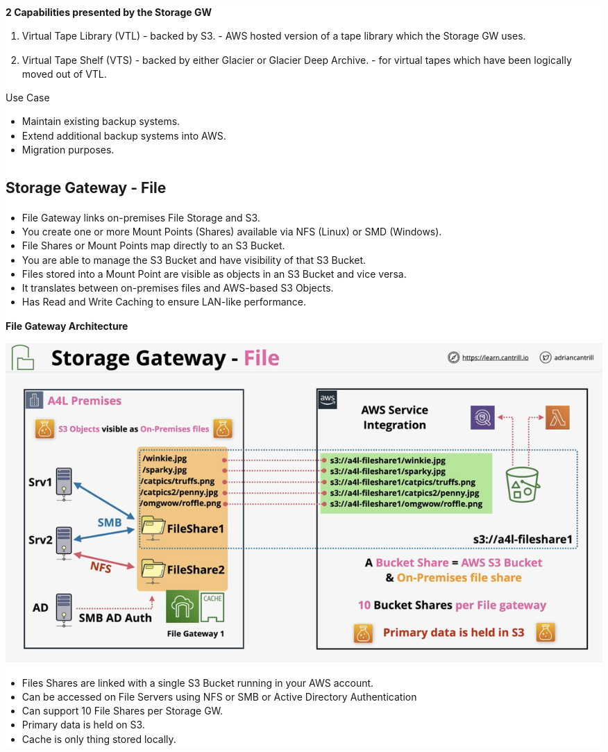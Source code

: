 **2 Capabilities presented by the Storage GW**

1. Virtual Tape Library (VTL)
		\- backed by S3.
		\- AWS hosted version of a tape library which the Storage GW uses.

2. Virtual Tape Shelf (VTS)
		\- backed by either Glacier or Glacier Deep Archive.
		\- for virtual tapes which have been logically moved out of VTL.

Use Case

* Maintain existing backup systems.
* Extend additional backup systems into AWS.
* Migration purposes.

## Storage Gateway - File

* File Gateway links on-premises File Storage and S3.
* You create one or more Mount Points (Shares) available via NFS (Linux) or SMD (Windows).
* File Shares or Mount Points map directly to an S3 Bucket.
* You are able to manage the S3 Bucket and have visibility of that S3 Bucket.
* Files stored into a Mount Point are visible as objects in an S3 Bucket and vice versa.
* It translates between on-premises files and AWS-based S3 Objects.
* Has Read and Write Caching to ensure LAN-like performance.

**File Gateway Architecture**

![Hybrid Environments and Migration-08-04-2024-18](images/Hybrid%20Environments%20and%20Migration-08-04-2024-18.png)

* Files Shares are linked with a single S3 Bucket running in your AWS account.
* Can be accessed on File Servers using NFS or SMB or Active Directory Authentication
* Can support 10 File Shares per Storage GW.
* Primary data is held on S3.
* Cache is only thing stored locally.
